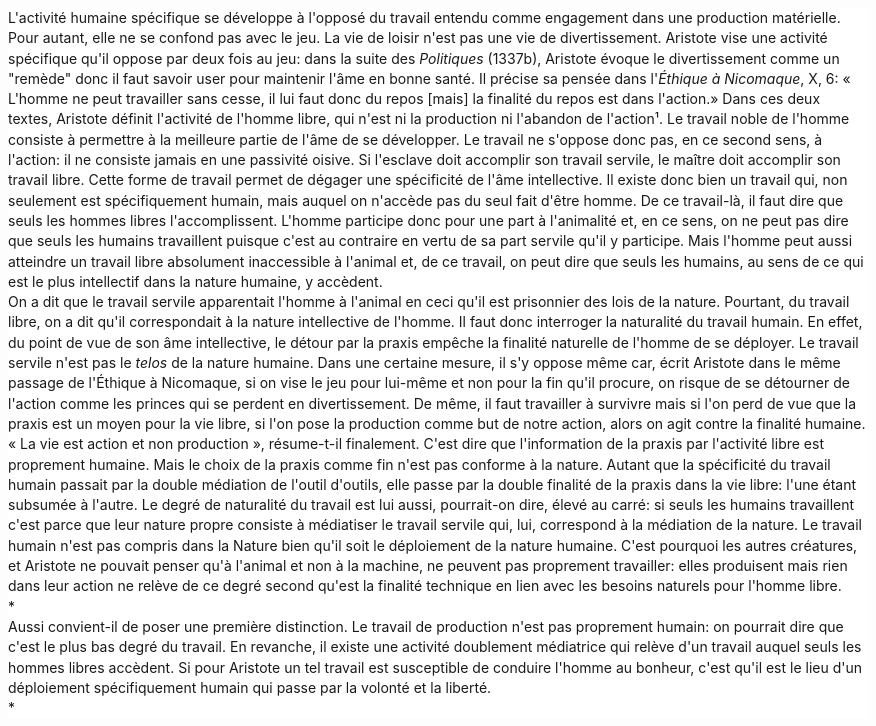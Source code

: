 L'activité humaine spécifique se développe à l'opposé du travail entendu comme engagement dans une production matérielle. Pour autant, elle ne se confond pas avec le jeu. La vie de loisir n'est pas une vie de divertissement. Aristote vise une activité spécifique qu'il oppose par deux fois au jeu: dans la suite des *Politiques* (1337b), Aristote évoque le divertissement comme un "remède" donc il faut savoir user pour maintenir l'âme en bonne santé. Il précise sa pensée dans l'*Éthique à Nicomaque*, X, 6: « L'homme ne peut travailler sans cesse, il lui faut donc du repos \[mais\] la finalité du repos est dans l'action.» Dans ces deux textes, Aristote définit l'activité de l'homme libre, qui n'est ni la production ni l'abandon de l'action¹. Le travail noble de l'homme consiste à permettre à la meilleure partie de l'âme de se développer. Le travail ne s'oppose donc pas, en ce second sens, à l'action: il ne consiste jamais en une passivité oisive. Si l'esclave doit accomplir son travail servile, le maître doit accomplir son travail libre. Cette forme de travail permet de dégager une spécificité de l'âme intellective. Il existe donc bien un travail qui, non seulement est spécifiquement humain, mais auquel on n'accède pas du seul fait d'être homme. De ce travail-là, il faut dire que seuls les hommes libres l'accomplissent. L'homme participe donc pour une part à l'animalité et, en ce sens, on ne peut pas dire que seuls les humains travaillent puisque c'est au contraire en vertu de sa part servile qu'il y participe. Mais l'homme peut aussi atteindre un travail libre absolument inaccessible à l'animal et, de ce travail, on peut dire que seuls les humains, au sens de ce qui est le plus intellectif dans la nature humaine, y accèdent.   
On a dit que le travail servile apparentait l'homme à l'animal en ceci qu'il est prisonnier des lois de la nature. Pourtant, du travail libre, on a dit qu'il correspondait à la nature intellective de l'homme. Il faut donc interroger la naturalité du travail humain. En effet, du point de vue de son âme intellective, le détour par la praxis empêche la finalité naturelle de l'homme de se déployer. Le travail servile n'est pas le *telos* de la nature humaine. Dans une certaine mesure, il s'y oppose même car, écrit Aristote dans le même passage de l'Éthique à Nicomaque, si on vise le jeu pour lui-même et non pour la fin qu'il procure, on risque de se détourner de l'action comme les princes qui se perdent en divertissement. De même, il faut travailler à survivre mais si l'on perd de vue que la praxis est un moyen pour la vie libre, si l'on pose la production comme but de notre action, alors on agit contre la finalité humaine. « La vie est action et non production », résume-t-il finalement. C'est dire que l'information de la praxis par l'activité libre est proprement humaine. Mais le choix de la praxis comme fin n'est pas conforme à la nature. Autant que la spécificité du travail humain passait par la double médiation de l'outil d'outils, elle passe par la double finalité de la praxis dans la vie libre: l'une étant subsumée à l'autre. Le degré de naturalité du travail est lui aussi, pourrait-on dire, élevé au carré: si seuls les humains travaillent c'est parce que leur nature propre consiste à médiatiser le travail servile qui, lui, correspond à la médiation de la nature. Le travail humain n'est pas compris dans la Nature bien qu'il soit le déploiement de la nature humaine. C'est pourquoi les autres créatures, et Aristote ne pouvait penser qu'à l'animal et non à la machine, ne peuvent pas proprement travailler: elles produisent mais rien dans leur action ne relève de ce degré second qu'est la finalité technique en lien avec les besoins naturels pour l'homme libre.  
\*  
Aussi convient-il de poser une première distinction. Le travail de production n'est pas proprement humain: on pourrait dire que c'est le plus bas degré du travail. En revanche, il existe une activité doublement médiatrice qui relève d'un travail auquel seuls les hommes libres accèdent. Si pour Aristote un tel travail est susceptible de conduire l'homme au bonheur, c'est qu'il est le lieu d'un déploiement spécifiquement humain qui passe par la volonté et la liberté.  
\*  